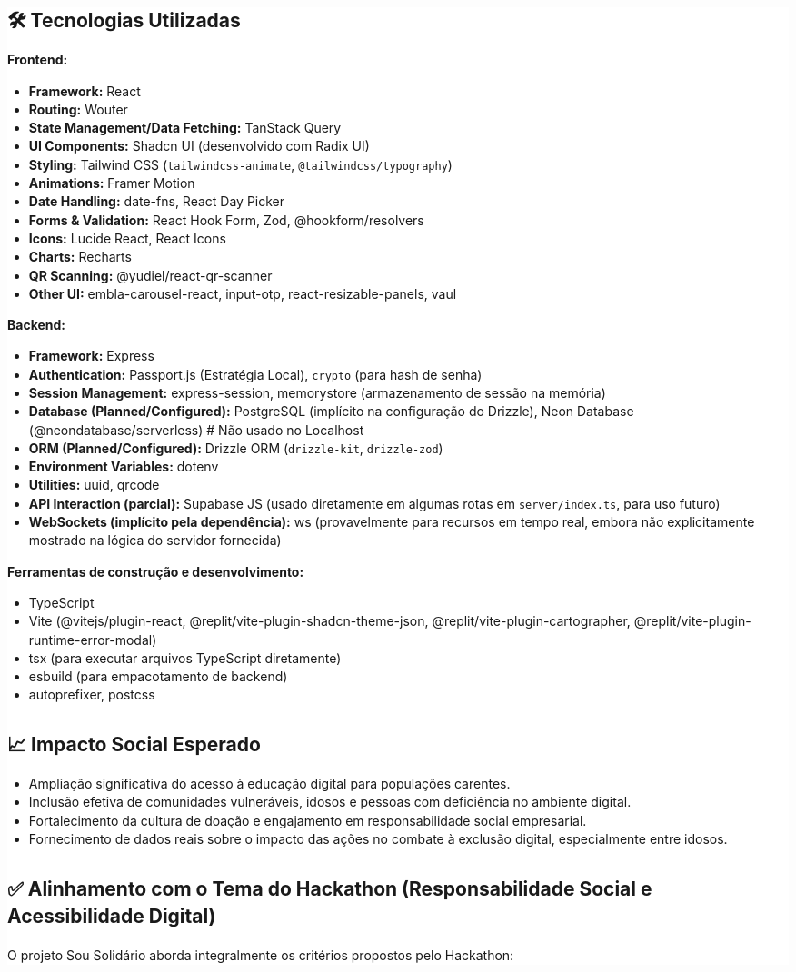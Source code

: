 ## 🛠️ Tecnologias Utilizadas

**Frontend:**
-   **Framework:** React
-   **Routing:** Wouter
-   **State Management/Data Fetching:** TanStack Query
-   **UI Components:** Shadcn UI (desenvolvido com Radix UI)
-   **Styling:** Tailwind CSS (`tailwindcss-animate`, `@tailwindcss/typography`)
-   **Animations:** Framer Motion
-   **Date Handling:** date-fns, React Day Picker
-   **Forms & Validation:** React Hook Form, Zod, @hookform/resolvers
-   **Icons:** Lucide React, React Icons
-   **Charts:** Recharts
-   **QR Scanning:** @yudiel/react-qr-scanner
-   **Other UI:** embla-carousel-react, input-otp, react-resizable-panels, vaul

**Backend:**
-   **Framework:** Express
-   **Authentication:** Passport.js (Estratégia Local), `crypto` (para hash de senha)
-   **Session Management:** express-session, memorystore (armazenamento de sessão na memória)
-   **Database (Planned/Configured):** PostgreSQL (implícito na configuração do Drizzle), Neon Database (@neondatabase/serverless) # Não usado no Localhost
-   **ORM (Planned/Configured):** Drizzle ORM (`drizzle-kit`, `drizzle-zod`)
-   **Environment Variables:** dotenv
-   **Utilities:** uuid, qrcode
-   **API Interaction (parcial):** Supabase JS (usado diretamente em algumas rotas em `server/index.ts`, para uso futuro)
-   **WebSockets (implícito pela dependência):** ws (provavelmente para recursos em tempo real, embora não explicitamente mostrado na lógica do servidor fornecida)

**Ferramentas de construção e desenvolvimento:**
-   TypeScript
-   Vite (@vitejs/plugin-react, @replit/vite-plugin-shadcn-theme-json, @replit/vite-plugin-cartographer, @replit/vite-plugin-runtime-error-modal)
-   tsx (para executar arquivos TypeScript diretamente)
-   esbuild (para empacotamento de backend)
-   autoprefixer, postcss

## 📈 Impacto Social Esperado

-   Ampliação significativa do acesso à educação digital para populações carentes.
-   Inclusão efetiva de comunidades vulneráveis, idosos e pessoas com deficiência no ambiente digital.
-   Fortalecimento da cultura de doação e engajamento em responsabilidade social empresarial.
-   Fornecimento de dados reais sobre o impacto das ações no combate à exclusão digital, especialmente entre idosos.

## ✅ Alinhamento com o Tema do Hackathon (Responsabilidade Social e Acessibilidade Digital)

O projeto Sou Solidário aborda integralmente os critérios propostos pelo Hackathon:
